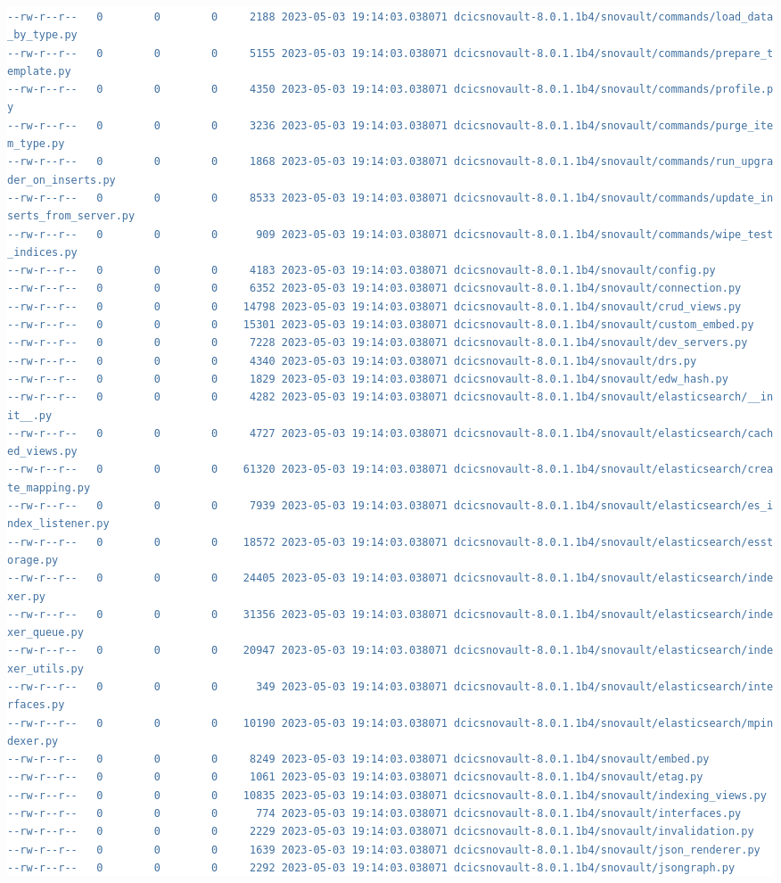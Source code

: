 ```diff
--rw-r--r--   0        0        0     2188 2023-05-03 19:14:03.038071 dcicsnovault-8.0.1.1b4/snovault/commands/load_data_by_type.py
--rw-r--r--   0        0        0     5155 2023-05-03 19:14:03.038071 dcicsnovault-8.0.1.1b4/snovault/commands/prepare_template.py
--rw-r--r--   0        0        0     4350 2023-05-03 19:14:03.038071 dcicsnovault-8.0.1.1b4/snovault/commands/profile.py
--rw-r--r--   0        0        0     3236 2023-05-03 19:14:03.038071 dcicsnovault-8.0.1.1b4/snovault/commands/purge_item_type.py
--rw-r--r--   0        0        0     1868 2023-05-03 19:14:03.038071 dcicsnovault-8.0.1.1b4/snovault/commands/run_upgrader_on_inserts.py
--rw-r--r--   0        0        0     8533 2023-05-03 19:14:03.038071 dcicsnovault-8.0.1.1b4/snovault/commands/update_inserts_from_server.py
--rw-r--r--   0        0        0      909 2023-05-03 19:14:03.038071 dcicsnovault-8.0.1.1b4/snovault/commands/wipe_test_indices.py
--rw-r--r--   0        0        0     4183 2023-05-03 19:14:03.038071 dcicsnovault-8.0.1.1b4/snovault/config.py
--rw-r--r--   0        0        0     6352 2023-05-03 19:14:03.038071 dcicsnovault-8.0.1.1b4/snovault/connection.py
--rw-r--r--   0        0        0    14798 2023-05-03 19:14:03.038071 dcicsnovault-8.0.1.1b4/snovault/crud_views.py
--rw-r--r--   0        0        0    15301 2023-05-03 19:14:03.038071 dcicsnovault-8.0.1.1b4/snovault/custom_embed.py
--rw-r--r--   0        0        0     7228 2023-05-03 19:14:03.038071 dcicsnovault-8.0.1.1b4/snovault/dev_servers.py
--rw-r--r--   0        0        0     4340 2023-05-03 19:14:03.038071 dcicsnovault-8.0.1.1b4/snovault/drs.py
--rw-r--r--   0        0        0     1829 2023-05-03 19:14:03.038071 dcicsnovault-8.0.1.1b4/snovault/edw_hash.py
--rw-r--r--   0        0        0     4282 2023-05-03 19:14:03.038071 dcicsnovault-8.0.1.1b4/snovault/elasticsearch/__init__.py
--rw-r--r--   0        0        0     4727 2023-05-03 19:14:03.038071 dcicsnovault-8.0.1.1b4/snovault/elasticsearch/cached_views.py
--rw-r--r--   0        0        0    61320 2023-05-03 19:14:03.038071 dcicsnovault-8.0.1.1b4/snovault/elasticsearch/create_mapping.py
--rw-r--r--   0        0        0     7939 2023-05-03 19:14:03.038071 dcicsnovault-8.0.1.1b4/snovault/elasticsearch/es_index_listener.py
--rw-r--r--   0        0        0    18572 2023-05-03 19:14:03.038071 dcicsnovault-8.0.1.1b4/snovault/elasticsearch/esstorage.py
--rw-r--r--   0        0        0    24405 2023-05-03 19:14:03.038071 dcicsnovault-8.0.1.1b4/snovault/elasticsearch/indexer.py
--rw-r--r--   0        0        0    31356 2023-05-03 19:14:03.038071 dcicsnovault-8.0.1.1b4/snovault/elasticsearch/indexer_queue.py
--rw-r--r--   0        0        0    20947 2023-05-03 19:14:03.038071 dcicsnovault-8.0.1.1b4/snovault/elasticsearch/indexer_utils.py
--rw-r--r--   0        0        0      349 2023-05-03 19:14:03.038071 dcicsnovault-8.0.1.1b4/snovault/elasticsearch/interfaces.py
--rw-r--r--   0        0        0    10190 2023-05-03 19:14:03.038071 dcicsnovault-8.0.1.1b4/snovault/elasticsearch/mpindexer.py
--rw-r--r--   0        0        0     8249 2023-05-03 19:14:03.038071 dcicsnovault-8.0.1.1b4/snovault/embed.py
--rw-r--r--   0        0        0     1061 2023-05-03 19:14:03.038071 dcicsnovault-8.0.1.1b4/snovault/etag.py
--rw-r--r--   0        0        0    10835 2023-05-03 19:14:03.038071 dcicsnovault-8.0.1.1b4/snovault/indexing_views.py
--rw-r--r--   0        0        0      774 2023-05-03 19:14:03.038071 dcicsnovault-8.0.1.1b4/snovault/interfaces.py
--rw-r--r--   0        0        0     2229 2023-05-03 19:14:03.038071 dcicsnovault-8.0.1.1b4/snovault/invalidation.py
--rw-r--r--   0        0        0     1639 2023-05-03 19:14:03.038071 dcicsnovault-8.0.1.1b4/snovault/json_renderer.py
--rw-r--r--   0        0        0     2292 2023-05-03 19:14:03.038071 dcicsnovault-8.0.1.1b4/snovault/jsongraph.py
```